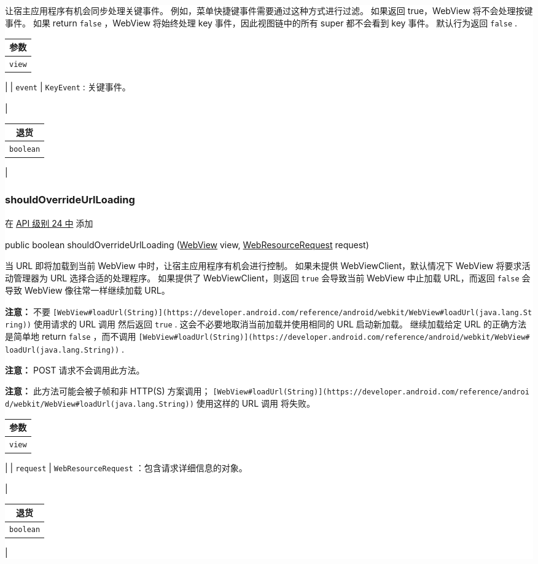 让宿主应用程序有机会同步处理关键事件。 例如，菜单快捷键事件需要通过这种方式进行过滤。 如果返回 true，WebView 将不会处理按键事件。 如果 return `false` ，WebView 将始终处理 key 事件，因此视图链中的所有 super 都不会看到 key 事件。 默认行为返回 `false` .

| 参数 |
| --- |
| `view` | `WebView` : 发起回调的 WebView。
 |
| `event` | `KeyEvent` : 关键事件。

 |

| 退货 |
| --- |
| `boolean` | `true` 如果宿主应用程序想要自己处理按键事件，否则返回 `false`
 |

### shouldOverrideUrlLoading

在 [API 级别 24 中](https://developer.android.com/guide/topics/manifest/uses-sdk-element#ApiLevels) 添加[](https://developer.android.com/guide/topics/manifest/uses-sdk-element#ApiLevels)

public boolean shouldOverrideUrlLoading ([WebView](https://developer.android.com/reference/android/webkit/WebView) view,
                [WebResourceRequest](https://developer.android.com/reference/android/webkit/WebResourceRequest) request)

当 URL 即将加载到当前 WebView 中时，让宿主应用程序有机会进行控制。 如果未提供 WebViewClient，默认情况下 WebView 将要求活动管理器为 URL 选择合适的处理程序。 如果提供了 WebViewClient，则返回 `true` 会导致当前 WebView 中止加载 URL，而返回 `false` 会导致 WebView 像往常一样继续加载 URL。

**注意：** 不要 `[WebView#loadUrl(String)](https://developer.android.com/reference/android/webkit/WebView#loadUrl(java.lang.String))` 使用请求的 URL 调用 然后返回 `true` . 这会不必要地取消当前加载并使用相同的 URL 启动新加载。 继续加载给定 URL 的正确方法是简单地 return `false` ，而不调用 `[WebView#loadUrl(String)](https://developer.android.com/reference/android/webkit/WebView#loadUrl(java.lang.String))` .

**注意：** POST 请求不会调用此方法。

**注意：** 此方法可能会被子帧和非 HTTP(S) 方案调用； `[WebView#loadUrl(String)](https://developer.android.com/reference/android/webkit/WebView#loadUrl(java.lang.String))` 使用这样的 URL 调用 将失败。

| 参数 |
| --- |
| `view` | `WebView` : 发起回调的 WebView。
 |
| `request` | `WebResourceRequest` ：包含请求详细信息的对象。

 |

| 退货 |
| --- |
| `boolean` | `true` 取消当前加载，否则返回 `false` 。
 |
